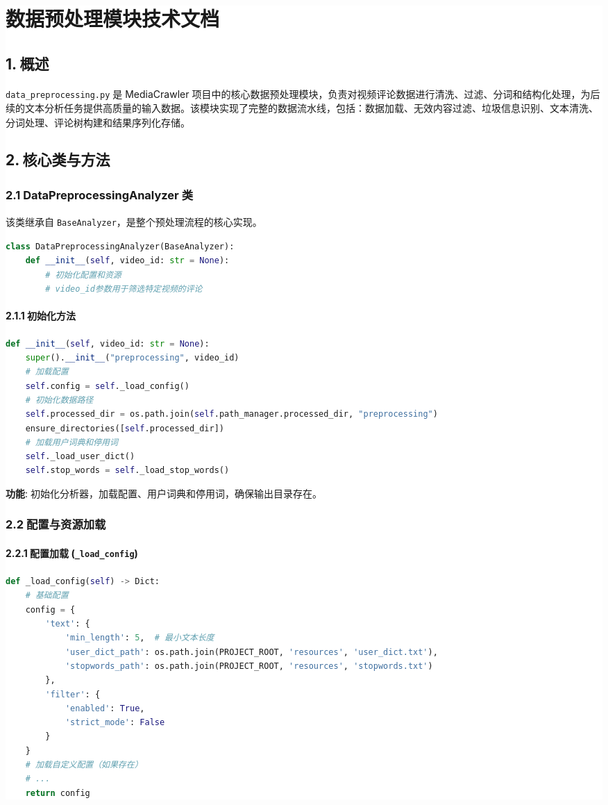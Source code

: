 # 数据预处理模块技术文档

## 1. 概述

`data_preprocessing.py` 是 MediaCrawler 项目中的核心数据预处理模块，负责对视频评论数据进行清洗、过滤、分词和结构化处理，为后续的文本分析任务提供高质量的输入数据。该模块实现了完整的数据流水线，包括：数据加载、无效内容过滤、垃圾信息识别、文本清洗、分词处理、评论树构建和结果序列化存储。

## 2. 核心类与方法

### 2.1 DataPreprocessingAnalyzer 类

该类继承自 `BaseAnalyzer`，是整个预处理流程的核心实现。

```python
class DataPreprocessingAnalyzer(BaseAnalyzer):
    def __init__(self, video_id: str = None):
        # 初始化配置和资源
        # video_id参数用于筛选特定视频的评论
```

#### 2.1.1 初始化方法

```python
def __init__(self, video_id: str = None):
    super().__init__("preprocessing", video_id)
    # 加载配置
    self.config = self._load_config()
    # 初始化数据路径
    self.processed_dir = os.path.join(self.path_manager.processed_dir, "preprocessing")
    ensure_directories([self.processed_dir])
    # 加载用户词典和停用词
    self._load_user_dict()
    self.stop_words = self._load_stop_words()
```

**功能**: 初始化分析器，加载配置、用户词典和停用词，确保输出目录存在。

### 2.2 配置与资源加载

#### 2.2.1 配置加载 (`_load_config`)

```python
def _load_config(self) -> Dict:
    # 基础配置
    config = {
        'text': {
            'min_length': 5,  # 最小文本长度
            'user_dict_path': os.path.join(PROJECT_ROOT, 'resources', 'user_dict.txt'),
            'stopwords_path': os.path.join(PROJECT_ROOT, 'resources', 'stopwords.txt')
        },
        'filter': {
            'enabled': True,
            'strict_mode': False
        }
    }
    # 加载自定义配置（如果存在）
    # ...
    return config
```
